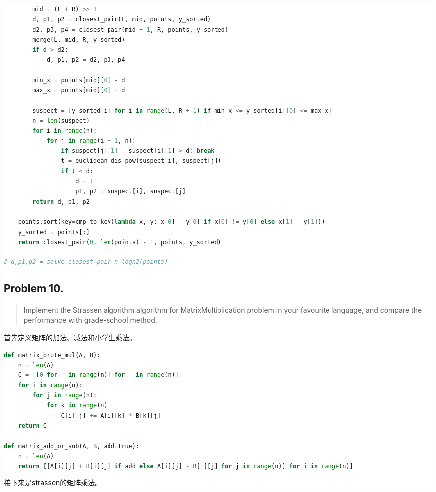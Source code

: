 ```python
        mid = (L + R) >> 1
        d, p1, p2 = closest_pair(L, mid, points, y_sorted)
        d2, p3, p4 = closest_pair(mid + 1, R, points, y_sorted)
        merge(L, mid, R, y_sorted)
        if d > d2:
            d, p1, p2 = d2, p3, p4

        min_x = points[mid][0] - d
        max_x = points[mid][0] + d

        suspect = [y_sorted[i] for i in range(L, R + 1) if min_x <= y_sorted[i][0] <= max_x]
        n = len(suspect)
        for i in range(n):
            for j in range(i + 1, n):
                if suspect[j][1] - suspect[i][1] > d: break
                t = euclidean_dis_pow(suspect[i], suspect[j])
                if t < d:
                    d = t
                    p1, p2 = suspect[i], suspect[j]
        return d, p1, p2

    points.sort(key=cmp_to_key(lambda x, y: x[0] - y[0] if x[0] != y[0] else x[1] - y[1]))
    y_sorted = points[:]
    return closest_pair(0, len(points) - 1, points, y_sorted)
    
# d,p1,p2 = solve_closest_pair_n_logn2(points)
```

## Problem 10.

> Implement the Strassen algorithm algorithm for MatrixMultiplication problem in your favourite language, and compare the performance with grade-school method.

首先定义矩阵的加法、减法和小学生乘法。

```python
def matrix_brute_mul(A, B):
    n = len(A)
    C = [[0 for _ in range(n)] for _ in range(n)]
    for i in range(n):
        for j in range(n):
            for k in range(n):
                C[i][j] += A[i][k] * B[k][j]
    return C

def matrix_add_or_sub(A, B, add=True):
    n = len(A)
    return [[A[i][j] + B[i][j] if add else A[i][j] - B[i][j] for j in range(n)] for i in range(n)]
```

接下来是strassen的矩阵乘法。
